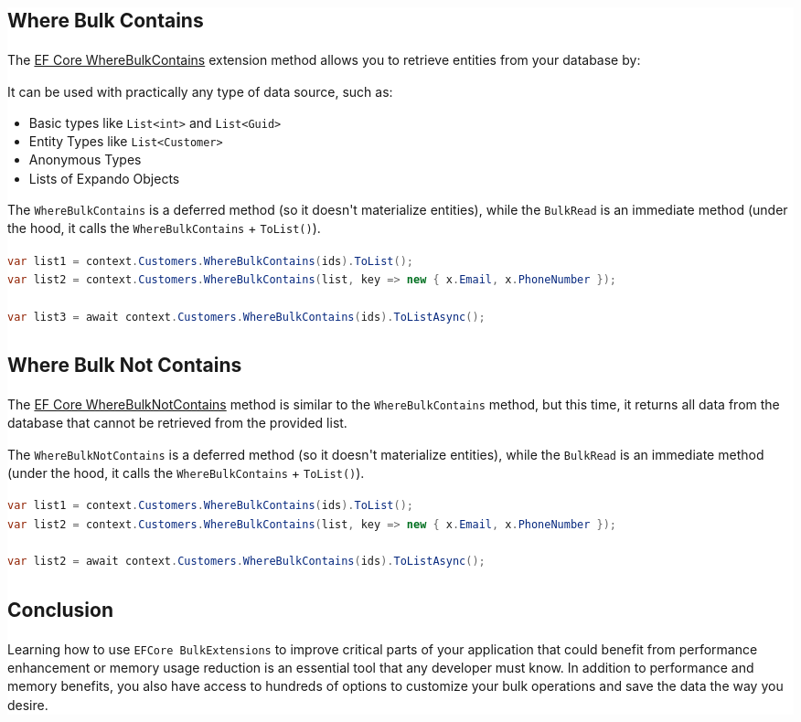 ## Where Bulk Contains

The [EF Core WhereBulkContains](/where-bulk-contains) extension method allows you to retrieve entities from your database by:

It can be used with practically any type of data source, such as:

- Basic types like `List<int>` and `List<Guid>`
- Entity Types like `List<Customer>`
- Anonymous Types
- Lists of Expando Objects

The `WhereBulkContains` is a deferred method (so it doesn't materialize entities), while the `BulkRead` is an immediate method (under the hood, it calls the `WhereBulkContains` + `ToList()`).

```csharp
var list1 = context.Customers.WhereBulkContains(ids).ToList();
var list2 = context.Customers.WhereBulkContains(list, key => new { x.Email, x.PhoneNumber });

var list3 = await context.Customers.WhereBulkContains(ids).ToListAsync();
```

## Where Bulk Not Contains

The [EF Core WhereBulkNotContains](/where-bulk-not-contains) method is similar to the `WhereBulkContains` method, but this time, it returns all data from the database that cannot be retrieved from the provided list.

The `WhereBulkNotContains` is a deferred method (so it doesn't materialize entities), while the `BulkRead` is an immediate method (under the hood, it calls the `WhereBulkContains` + `ToList()`).

```csharp
var list1 = context.Customers.WhereBulkContains(ids).ToList();
var list2 = context.Customers.WhereBulkContains(list, key => new { x.Email, x.PhoneNumber });

var list2 = await context.Customers.WhereBulkContains(ids).ToListAsync();
```

## Conclusion

Learning how to use `EFCore BulkExtensions` to improve critical parts of your application that could benefit from performance enhancement or memory usage reduction is an essential tool that any developer must know. In addition to performance and memory benefits, you also have access to hundreds of options to customize your bulk operations and save the data the way you desire.
